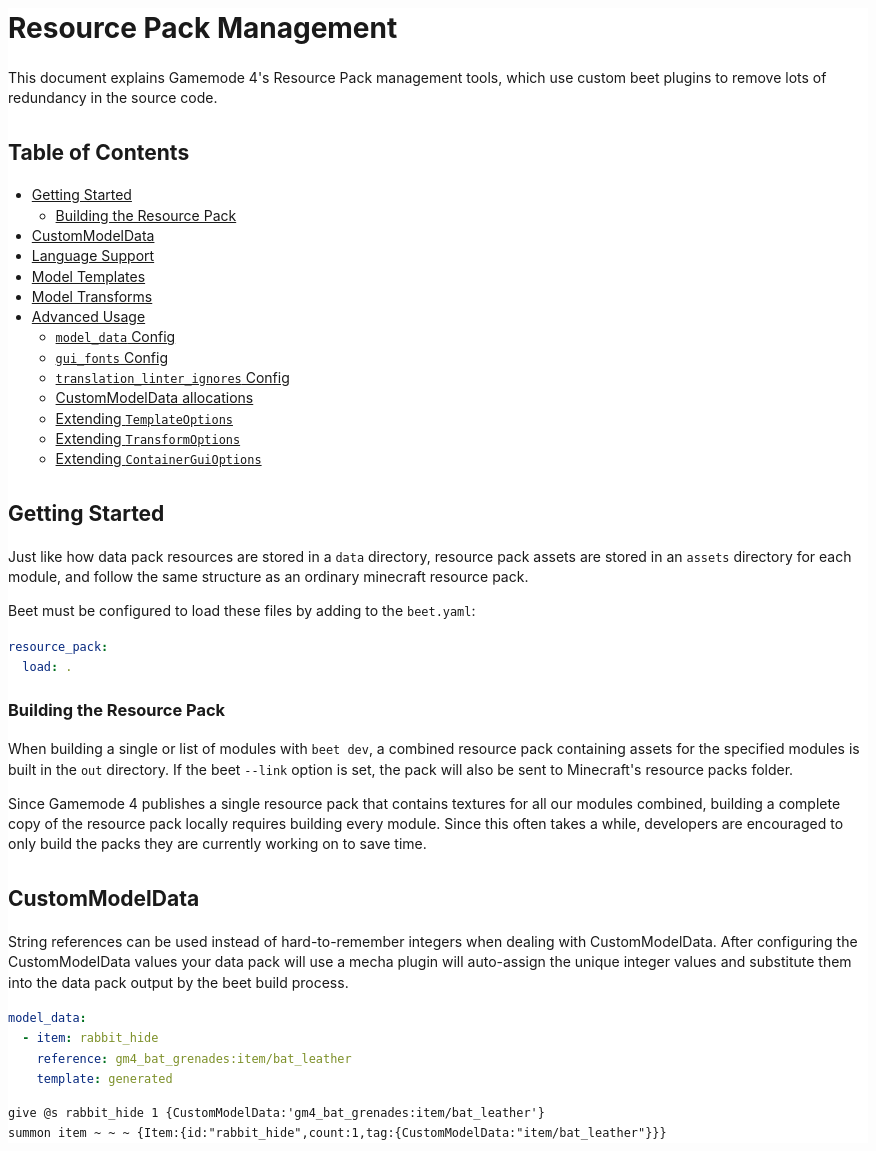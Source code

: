 # Resource Pack Management
This document explains Gamemode 4's Resource Pack management tools, which use custom beet plugins to remove lots of redundancy in the source code.

## Table of Contents
* [Getting Started](#getting-started)
    * [Building the Resource Pack](#building-the-resource-pack)
* [CustomModelData](#custommodeldata)
* [Language Support](#language-support)
* [Model Templates](#model-templates)
* [Model Transforms](#model-transforms)
* [Advanced Usage](#advanced-usage)
    * [`model_data` Config](#model_data-config)
    * [`gui_fonts` Config](#gui_fonts-config)
    * [`translation_linter_ignores` Config](#translation_linter_ignores-config)
    * [CustomModelData allocations](#custommodeldata-allocations)
    * [Extending `TemplateOptions`](#extending-templateoptions)
    * [Extending `TransformOptions`](#extending-transformoptions)
    * [Extending `ContainerGuiOptions`](#extending-containerguioptions)

## Getting Started
Just like how data pack resources are stored in a `data` directory, resource pack assets are stored in an `assets` directory for each module, and follow the same structure as an ordinary minecraft resource pack. 

Beet must be configured to load these files by adding to the `beet.yaml`:
```yaml
resource_pack:
  load: .
```

### Building the Resource Pack
When building a single or list of modules with `beet dev`, a combined resource pack containing assets for the specified modules is built in the `out` directory. If the beet `--link` option is set, the pack will also be sent to Minecraft's resource packs folder.

Since Gamemode 4 publishes a single resource pack that contains textures for all our modules combined, building a complete copy of the resource pack locally requires building every module. Since this often takes a while, developers are encouraged to only build the packs they are currently working on to save time.

## CustomModelData
String references can be used instead of hard-to-remember integers when dealing with CustomModelData. After configuring the CustomModelData values your data pack will use a mecha plugin will auto-assign the unique integer values and substitute them into the data pack output by the beet build process. 

```yaml
model_data:
  - item: rabbit_hide
    reference: gm4_bat_grenades:item/bat_leather
    template: generated
```
```mcfunction
give @s rabbit_hide 1 {CustomModelData:'gm4_bat_grenades:item/bat_leather'}
summon item ~ ~ ~ {Item:{id:"rabbit_hide",count:1,tag:{CustomModelData:"item/bat_leather"}}}
```
